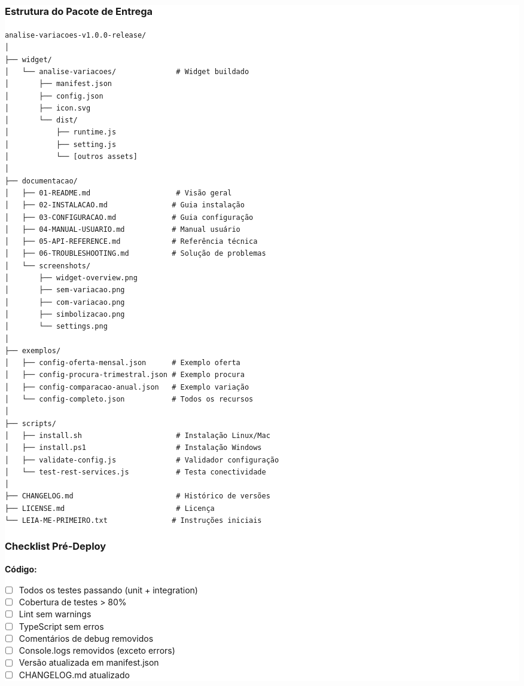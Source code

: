 
### Estrutura do Pacote de Entrega

```
analise-variacoes-v1.0.0-release/
│
├── widget/
│   └── analise-variacoes/              # Widget buildado
│       ├── manifest.json
│       ├── config.json
│       ├── icon.svg
│       └── dist/
│           ├── runtime.js
│           ├── setting.js
│           └── [outros assets]
│
├── documentacao/
│   ├── 01-README.md                    # Visão geral
│   ├── 02-INSTALACAO.md               # Guia instalação
│   ├── 03-CONFIGURACAO.md             # Guia configuração
│   ├── 04-MANUAL-USUARIO.md           # Manual usuário
│   ├── 05-API-REFERENCE.md            # Referência técnica
│   ├── 06-TROUBLESHOOTING.md          # Solução de problemas
│   └── screenshots/
│       ├── widget-overview.png
│       ├── sem-variacao.png
│       ├── com-variacao.png
│       ├── simbolizacao.png
│       └── settings.png
│
├── exemplos/
│   ├── config-oferta-mensal.json      # Exemplo oferta
│   ├── config-procura-trimestral.json # Exemplo procura
│   ├── config-comparacao-anual.json   # Exemplo variação
│   └── config-completo.json           # Todos os recursos
│
├── scripts/
│   ├── install.sh                      # Instalação Linux/Mac
│   ├── install.ps1                     # Instalação Windows
│   ├── validate-config.js              # Validador configuração
│   └── test-rest-services.js           # Testa conectividade
│
├── CHANGELOG.md                        # Histórico de versões
├── LICENSE.md                          # Licença
└── LEIA-ME-PRIMEIRO.txt               # Instruções iniciais
```

### Checklist Pré-Deploy

**Código:**
- [ ] Todos os testes passando (unit + integration)
- [ ] Cobertura de testes > 80%
- [ ] Lint sem warnings
- [ ] TypeScript sem erros
- [ ] Comentários de debug removidos
- [ ] Console.logs removidos (exceto errors)
- [ ] Versão atualizada em manifest.json
- [ ] CHANGELOG.md atualizado
